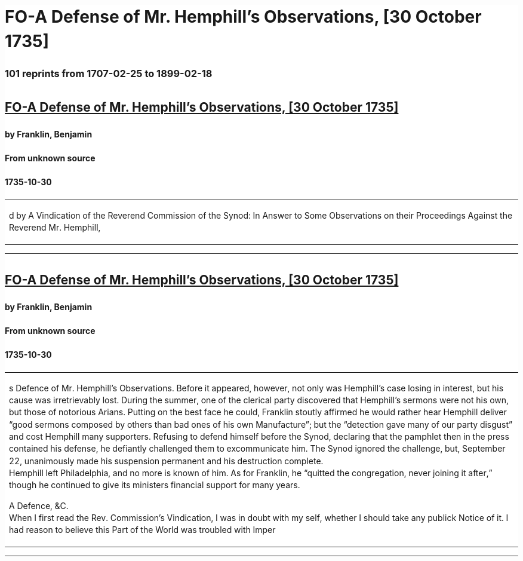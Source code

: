 
# FO-A Defense of Mr. Hemphill’s Observations, [30 October 1735]

### 101 reprints from 1707-02-25 to 1899-02-18

## [FO-A Defense of Mr. Hemphill’s Observations, [30 October 1735]](https://founders.archives.gov/documents/Franklin/01-02-02-0011)

#### by Franklin, Benjamin

#### From unknown source

#### 1735-10-30

<table style="width: 100%;"><tr><td style="width: 50%">

d by A Vindication of the Reverend Commission of the Synod: In Answer to Some Observations on their Proceedings Against the Reverend Mr. Hemphill, 
</td></tr></table>

---

## [FO-A Defense of Mr. Hemphill’s Observations, [30 October 1735]](https://founders.archives.gov/documents/Franklin/01-02-02-0011)

#### by Franklin, Benjamin

#### From unknown source

#### 1735-10-30

<table style="width: 100%;"><tr><td style="width: 50%">

s Defence of Mr. Hemphill’s Observations. Before it appeared, however, not only was Hemphill’s case losing in interest, but his cause was irretrievably lost. During the summer, one of the clerical party discovered that Hemphill’s sermons were not his own, but those of notorious Arians. Putting on the best face he could, Franklin stoutly affirmed he would rather hear Hemphill deliver “good sermons composed by others than bad ones of his own Manufacture”; but the “detection gave many of our party disgust” and cost Hemphill many supporters. Refusing to defend himself before the Synod, declaring that the pamphlet then in the press contained his defense, he defiantly challenged them to excommunicate him. The Synod ignored the challenge, but, September 22, unanimously made his suspension permanent and his destruction complete.  
Hemphill left Philadelphia, and no more is known of him. As for Franklin, he “quitted the congregation, never joining it after,” though he continued to give its ministers financial support for many years.  
  
A Defence, &amp;C.  
When I first read the Rev. Commission’s Vindication, I was in doubt with my self, whether I should take any publick Notice of it. I had reason to believe this Part of the World was troubled with Imper
</td></tr></table>

---